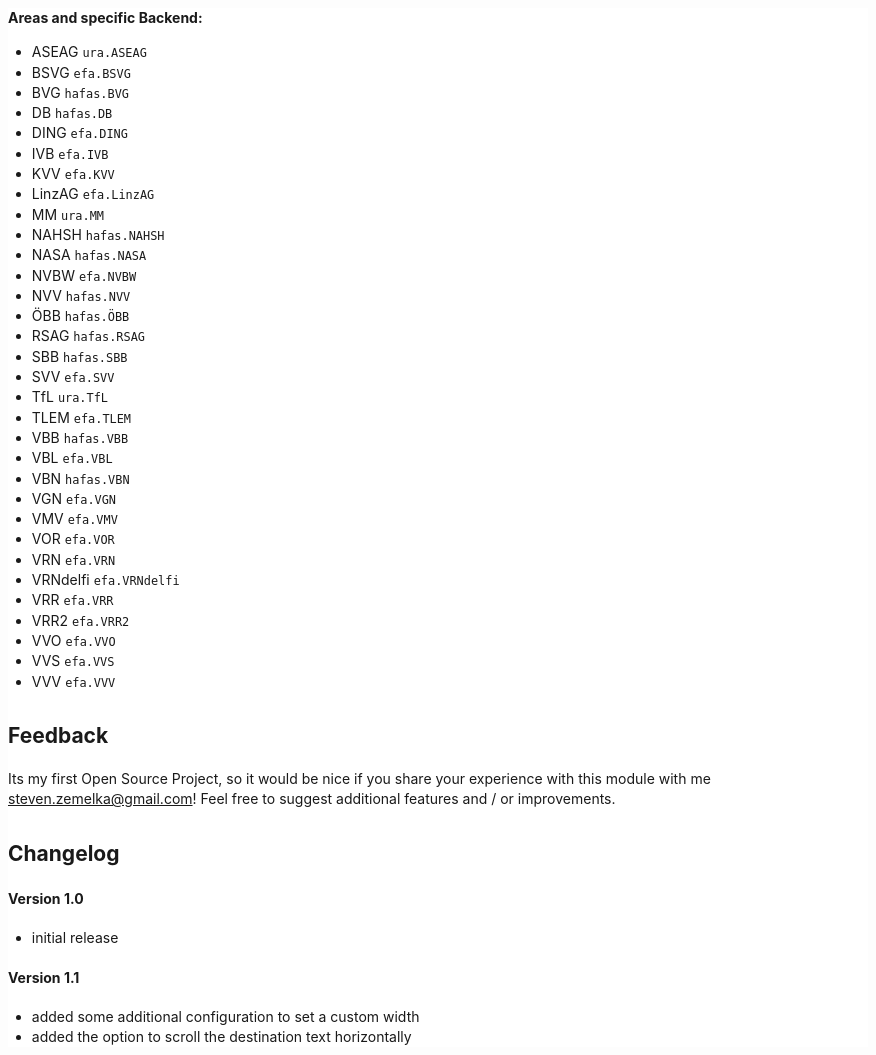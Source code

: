 **Areas and specific Backend:**
* ASEAG `ura.ASEAG`
* BSVG `efa.BSVG`
* BVG `hafas.BVG`
* DB `hafas.DB`
* DING `efa.DING`
* IVB `efa.IVB`
* KVV `efa.KVV`
* LinzAG `efa.LinzAG`
* MM `ura.MM`
* NAHSH `hafas.NAHSH`
* NASA `hafas.NASA`
* NVBW `efa.NVBW`
* NVV `hafas.NVV`
* ÖBB `hafas.ÖBB`
* RSAG `hafas.RSAG`
* SBB `hafas.SBB`
* SVV `efa.SVV`
* TfL `ura.TfL`
* TLEM `efa.TLEM`
* VBB `hafas.VBB`
* VBL `efa.VBL`
* VBN `hafas.VBN`
* VGN `efa.VGN`
* VMV `efa.VMV`
* VOR `efa.VOR`
* VRN `efa.VRN`
* VRNdelfi `efa.VRNdelfi`
* VRR `efa.VRR`
* VRR2 `efa.VRR2`
* VVO `efa.VVO`
* VVS `efa.VVS`
* VVV `efa.VVV`



## Feedback

Its my first Open Source Project, so it would be nice if you share your experience with this module with me <a href="mailto:steven.zemelka@gmail.com">steven.zemelka@gmail.com</a>!
Feel free to suggest additional features and / or improvements. 

## Changelog

#### Version 1.0

* initial release

#### Version 1.1

* added some additional configuration to set a custom width
* added the option to scroll the destination text horizontally
